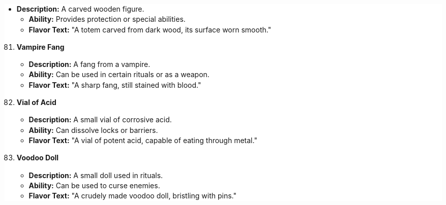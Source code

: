 
 - **Description:** A carved wooden figure.
    - **Ability:** Provides protection or special abilities.
    - **Flavor Text:** "A totem carved from dark wood, its surface worn smooth."

81. **Vampire Fang**
    - **Description:** A fang from a vampire.
    - **Ability:** Can be used in certain rituals or as a weapon.
    - **Flavor Text:** "A sharp fang, still stained with blood."

82. **Vial of Acid**
    - **Description:** A small vial of corrosive acid.
    - **Ability:** Can dissolve locks or barriers.
    - **Flavor Text:** "A vial of potent acid, capable of eating through metal."

83. **Voodoo Doll**
    - **Description:** A small doll used in rituals.
    - **Ability:** Can be used to curse enemies.
    - **Flavor Text:** "A crudely made voodoo doll, bristling with pins."

